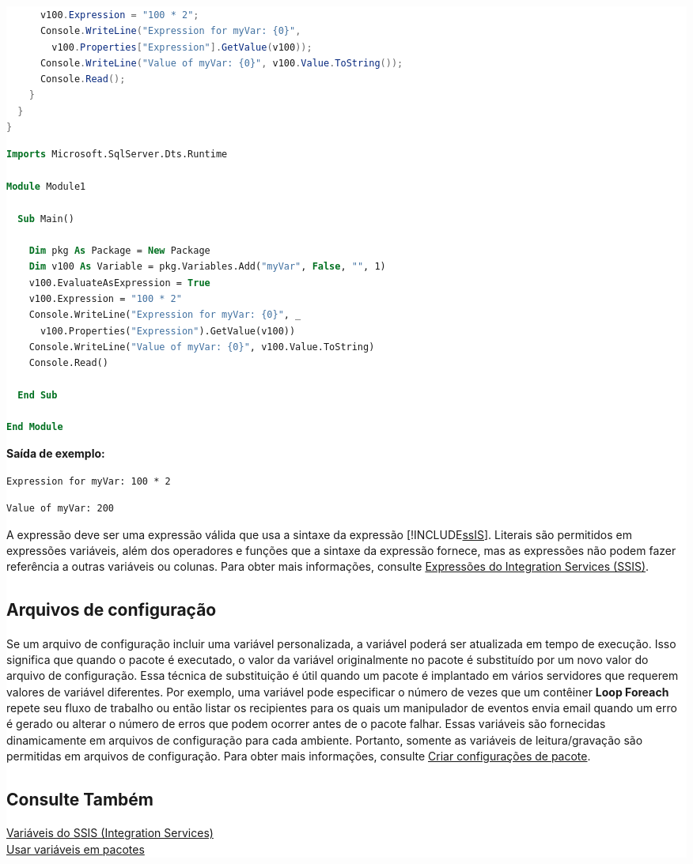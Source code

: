```csharp  
      v100.Expression = "100 * 2";  
      Console.WriteLine("Expression for myVar: {0}",   
        v100.Properties["Expression"].GetValue(v100));  
      Console.WriteLine("Value of myVar: {0}", v100.Value.ToString());  
      Console.Read();  
    }  
  }  
}  
```  
  
```vb  
Imports Microsoft.SqlServer.Dts.Runtime  
  
Module Module1  
  
  Sub Main()  
  
    Dim pkg As Package = New Package  
    Dim v100 As Variable = pkg.Variables.Add("myVar", False, "", 1)  
    v100.EvaluateAsExpression = True  
    v100.Expression = "100 * 2"  
    Console.WriteLine("Expression for myVar: {0}", _  
      v100.Properties("Expression").GetValue(v100))  
    Console.WriteLine("Value of myVar: {0}", v100.Value.ToString)  
    Console.Read()  
  
  End Sub  
  
End Module  
```  
  
 **Saída de exemplo:**  
  
 `Expression for myVar: 100 * 2`  
  
 `Value of myVar: 200`  
  
 A expressão deve ser uma expressão válida que usa a sintaxe da expressão [!INCLUDE[ssIS](../../includes/ssis-md.md)]. Literais são permitidos em expressões variáveis, além dos operadores e funções que a sintaxe da expressão fornece, mas as expressões não podem fazer referência a outras variáveis ou colunas. Para obter mais informações, consulte [Expressões do Integration Services &#40;SSIS&#41;](../../integration-services/expressions/integration-services-ssis-expressions.md).  
  
## <a name="configuration-files"></a>Arquivos de configuração  
 Se um arquivo de configuração incluir uma variável personalizada, a variável poderá ser atualizada em tempo de execução. Isso significa que quando o pacote é executado, o valor da variável originalmente no pacote é substituído por um novo valor do arquivo de configuração. Essa técnica de substituição é útil quando um pacote é implantado em vários servidores que requerem valores de variável diferentes. Por exemplo, uma variável pode especificar o número de vezes que um contêiner **Loop Foreach** repete seu fluxo de trabalho ou então listar os recipientes para os quais um manipulador de eventos envia email quando um erro é gerado ou alterar o número de erros que podem ocorrer antes de o pacote falhar. Essas variáveis são fornecidas dinamicamente em arquivos de configuração para cada ambiente. Portanto, somente as variáveis de leitura/gravação são permitidas em arquivos de configuração. Para obter mais informações, consulte [Criar configurações de pacote](../../integration-services/packages/create-package-configurations.md).  
  
## <a name="see-also"></a>Consulte Também  
 [Variáveis do SSIS &#40;Integration Services&#41;](../../integration-services/integration-services-ssis-variables.md)   
 [Usar variáveis em pacotes](https://msdn.microsoft.com/library/7742e92d-46c5-4cc4-b9a3-45b688ddb787)  
  
  
